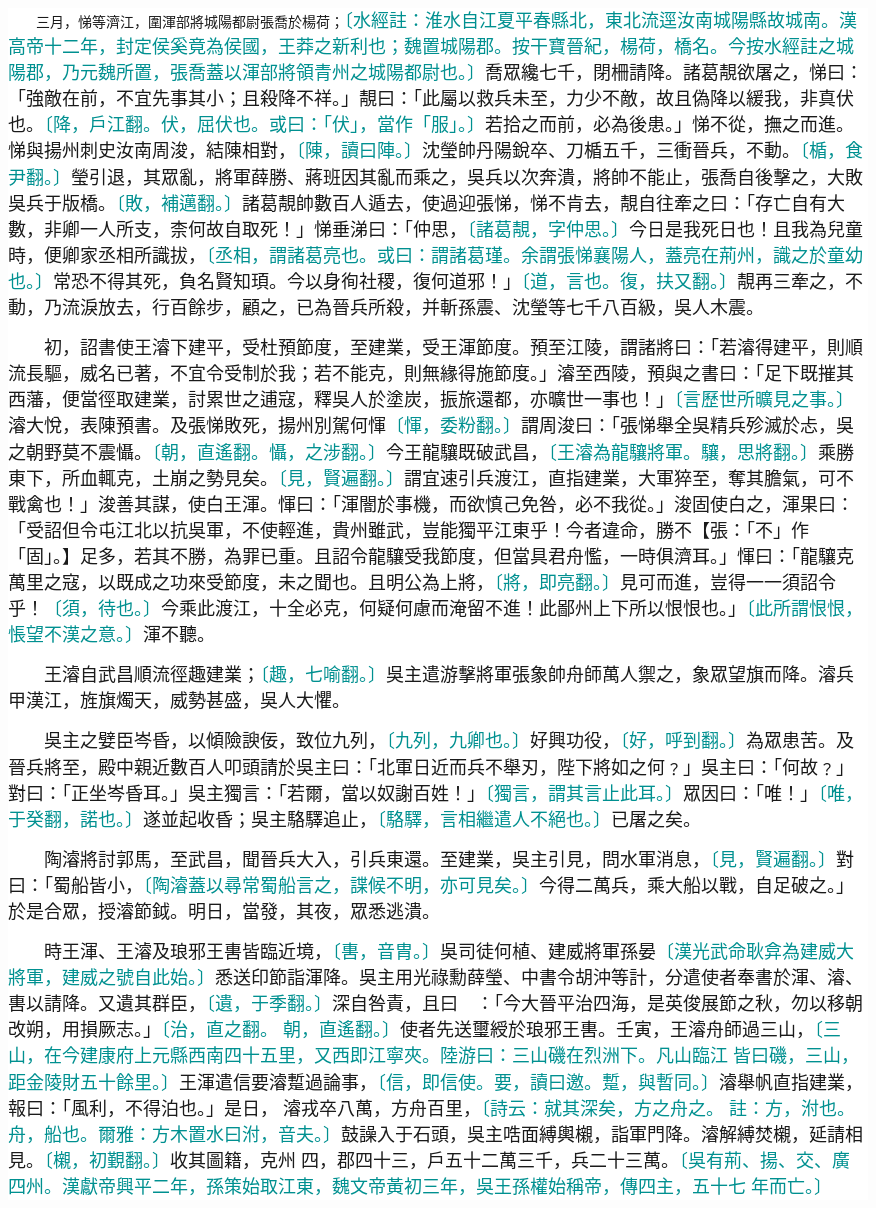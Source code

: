  　　三月，悌等濟江，圍渾部將城陽都尉張喬於楊荷；</font><font size=4px color="#009090"><font size=4px>〔水經註：淮水自江夏平春縣北，東北流逕汝南城陽縣故城南。漢高帝十二年，封定侯奚竟為侯國，王莽之新利也；魏置城陽郡。按干寶晉紀，楊荷，橋名。今按水經註之城陽郡，乃元魏所置，張喬蓋以渾部將領青州之城陽都尉也。〕</font></font><font size=4px>喬眾纔七千，閉柵請降。諸葛靚欲屠之，悌曰：「強敵在前，不宜先事其小；且殺降不祥。」靚曰：「此屬以救兵未至，力少不敵，故且偽降以緩我，非真伏也。</font><font size=4px color="#009090"><font size=4px>〔降，戶江翻。伏，屈伏也。或曰：「伏」，當作「服」。〕</font></font><font size=4px>若拾之而前，必為後患。」悌不從，撫之而進。悌與揚州刺史汝南周浚，結陳相對，</font><font size=4px color="#009090"><font size=4px>〔陳，讀曰陣。〕</font></font><font size=4px>沈瑩帥丹陽銳卒、刀楯五千，三衝晉兵，不動。</font><font size=4px color="#009090"><font size=4px>〔楯，食尹翻。〕</font></font><font size=4px>瑩引退，其眾亂，將軍薛勝、蔣班因其亂而乘之，吳兵以次奔潰，將帥不能止，張喬自後擊之，大敗吳兵于版橋。</font><font size=4px color="#009090"><font size=4px>〔敗，補邁翻。〕</font></font><font size=4px>諸葛靚帥數百人遁去，使過迎張悌，悌不肯去，靚自往牽之曰：「存亡自有大數，非卿一人所支，柰何故自取死！」悌垂涕曰：「仲思，</font><font size=4px color="#009090"><font size=4px>〔諸葛靚，字仲思。〕</font></font><font size=4px>今日是我死日也！且我為兒童時，便卿家丞相所識拔，</font><font size=4px color="#009090"><font size=4px>〔丞相，謂諸葛亮也。或曰：謂諸葛瑾。余謂張悌襄陽人，蓋亮在荊州，識之於童幼也。〕</font></font><font size=4px>常恐不得其死，負名賢知頊。今以身徇社稷，復何道邪！」</font><font size=4px color="#009090"><font size=4px>〔道，言也。復，扶又翻。〕</font></font><font size=4px>靚再三牽之，不動，乃流淚放去，行百餘步，顧之，已為晉兵所殺，并斬孫震、沈瑩等七千八百級，吳人木震。

 　　初，詔書使王濬下建平，受杜預節度，至建業，受王渾節度。預至江陵，謂諸將曰：「若濬得建平，則順流長驅，威名已著，不宜令受制於我；若不能克，則無緣得施節度。」濬至西陵，預與之書曰：「足下既摧其西藩，便當徑取建業，討累世之逋寇，釋吳人於塗炭，振旅還都，亦曠世一事也！」</font><font size=4px color="#009090"><font size=4px>〔言歷世所曠見之事。〕</font></font><font size=4px>濬大悅，表陳預書。及張悌敗死，揚州別駕何惲</font><font size=4px color="#009090"><font size=4px>〔惲，委粉翻。〕</font></font><font size=4px>謂周浚曰：「張悌舉全吳精兵殄滅於忐，吳之朝野莫不震懾。</font><font size=4px color="#009090"><font size=4px>〔朝，直遙翻。懾，之涉翻。〕</font></font><font size=4px>今王龍驤既破武昌，</font><font size=4px color="#009090"><font size=4px>〔王濬為龍驤將軍。驤，思將翻。〕</font></font><font size=4px>乘勝東下，所血輒克，土崩之勢見矣。</font><font size=4px color="#009090"><font size=4px>〔見，賢遍翻。〕</font></font><font size=4px>謂宜速引兵渡江，直指建業，大軍猝至，奪其膽氣，可不戰禽也！」浚善其謀，使白王渾。惲曰：「渾闇於事機，而欲慎己免咎，必不我從。」浚固使白之，渾果曰：「受詔但令屯江北以抗吳軍，不使輕進，貴州雖武，豈能獨平江東乎！今者違命，勝不</font><span class="h"><font size=4px>【張：「不」作「固」。】</font></font><font size=4px>足多，若其不勝，為罪已重。且詔令龍驤受我節度，但當具君舟懢，一時俱濟耳。」惲曰：「龍驤克萬里之寇，以既成之功來受節度，未之聞也。且明公為上將，</font><font size=4px color="#009090"><font size=4px>〔將，即亮翻。〕</font></font><font size=4px>見可而進，豈得一一須詔令乎！</font><font size=4px color="#009090"><font size=4px>〔須，待也。〕</font></font><font size=4px>今乘此渡江，十全必克，何疑何慮而淹留不進！此鄙州上下所以恨恨也。」</font><font size=4px color="#009090"><font size=4px>〔此所謂恨恨，悵望不漢之意。〕</font></font><font size=4px>渾不聽。

 　　王濬自武昌順流徑趣建業；</font><font size=4px color="#009090"><font size=4px>〔趣，七喻翻。〕</font></font><font size=4px>吳主遣游擊將軍張象帥舟師萬人禦之，象眾望旗而降。濬兵甲漢江，旌旗燭天，威勢甚盛，吳人大懼。

 　　吳主之嬖臣岑昏，以傾險諛佞，致位九列，</font><font size=4px color="#009090"><font size=4px>〔九列，九卿也。〕</font></font><font size=4px>好興功役，</font><font size=4px color="#009090"><font size=4px>〔好，呼到翻。〕</font></font><font size=4px>為眾患苦。及晉兵將至，殿中親近數百人叩頭請於吳主曰：「北軍日近而兵不舉刃，陛下將如之何﹖」吳主曰：「何故﹖」對曰：「正坐岑昏耳。」吳主獨言：「若爾，當以奴謝百姓！」</font><font size=4px color="#009090"><font size=4px>〔獨言，謂其言止此耳。〕</font></font><font size=4px>眾因曰：「唯！」</font><font size=4px color="#009090"><font size=4px>〔唯，于癸翻，諾也。〕</font></font><font size=4px>遂並起收昏；吳主駱驛追止，</font><font size=4px color="#009090"><font size=4px>〔駱驛，言相繼遣人不絕也。〕</font></font><font size=4px>已屠之矣。

 　　陶濬將討郭馬，至武昌，聞晉兵大入，引兵東還。至建業，吳主引見，問水軍消息，</font><font size=4px color="#009090"><font size=4px>〔見，賢遍翻。〕</font></font><font size=4px>對曰：「蜀船皆小，</font><font size=4px color="#009090"><font size=4px>〔陶濬蓋以尋常蜀船言之，諜候不明，亦可見矣。〕</font></font><font size=4px>今得二萬兵，乘大船以戰，自足破之。」於是合眾，授濬節鉞。明日，當發，其夜，眾悉逃潰。

 　　時王渾、王濬及琅邪王軎皆臨近境，</font><font size=4px color="#009090"><font size=4px>〔軎，音胄。〕</font></font><font size=4px>吳司徒何植、建威將軍孫晏</font><font size=4px color="#009090"><font size=4px>〔漢光武命耿弇為建威大將軍，建威之號自此始。〕</font></font><font size=4px>悉送印節詣渾降。吳主用光祿勳薛瑩、中書令胡沖等計，分遣使者奉書於渾、濬、軎以請降。又遺其群臣，</font><font size=4px color="#009090"><font size=4px>〔遺，于季翻。〕</font></font><font size=4px>深自咎責，且曰　：「今大晉平治四海，是英俊展節之秋，勿以移朝改朔，用損厥志。」</font><font size=4px color="#009090"><font size=4px>〔治，直之翻。 朝，直遙翻。〕</font></font><font size=4px>使者先送璽綬於琅邪王軎。壬寅，王濬舟師過三山，</font><font size=4px color="#009090"><font size=4px>〔三山，在今建康府上元縣西南四十五里，又西即江寧夾。陸游曰：三山磯在烈洲下。凡山臨江 皆曰磯，三山，距金陵財五十餘里。〕</font></font><font size=4px>王渾遣信要濬蹔過論事，</font><font size=4px color="#009090"><font size=4px>〔信，即信使。要，讀曰邀。蹔，與暫同。〕</font></font><font size=4px>濬舉帆直指建業，報曰：「風利，不得泊也。」是日， 濬戎卒八萬，方舟百里，</font><font size=4px color="#009090"><font size=4px>〔詩云：就其深矣，方之舟之。 註：方，泭也。舟，船也。爾雅：方木置水曰泭，音夫。〕</font></font><font size=4px>鼓譟入于石頭，吳主哠面縛輿櫬，詣軍門降。濬解縛焚櫬，延請相見。</font><font size=4px color="#009090"><font size=4px>〔櫬，初覲翻。〕</font></font><font size=4px>收其圖籍，克州 四，郡四十三，戶五十二萬三千，兵二十三萬。</font><font size=4px color="#009090"><font size=4px>〔吳有荊、揚、交、廣四州。漢獻帝興平二年，孫策始取江東，魏文帝黃初三年，吳王孫權始稱帝，傳四主，五十七 年而亡。〕</font></font><font size=4px>
